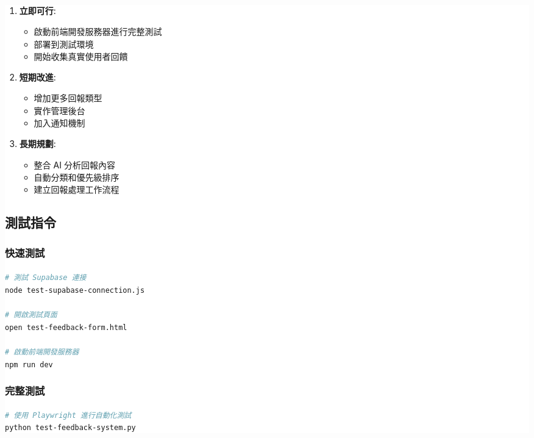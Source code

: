 1. **立即可行**:
   - 啟動前端開發服務器進行完整測試
   - 部署到測試環境
   - 開始收集真實使用者回饋

2. **短期改進**:
   - 增加更多回報類型
   - 實作管理後台
   - 加入通知機制

3. **長期規劃**:
   - 整合 AI 分析回報內容
   - 自動分類和優先級排序
   - 建立回報處理工作流程

## 測試指令

### 快速測試
```bash
# 測試 Supabase 連接
node test-supabase-connection.js

# 開啟測試頁面
open test-feedback-form.html

# 啟動前端開發服務器
npm run dev
```

### 完整測試
```bash
# 使用 Playwright 進行自動化測試
python test-feedback-system.py
```